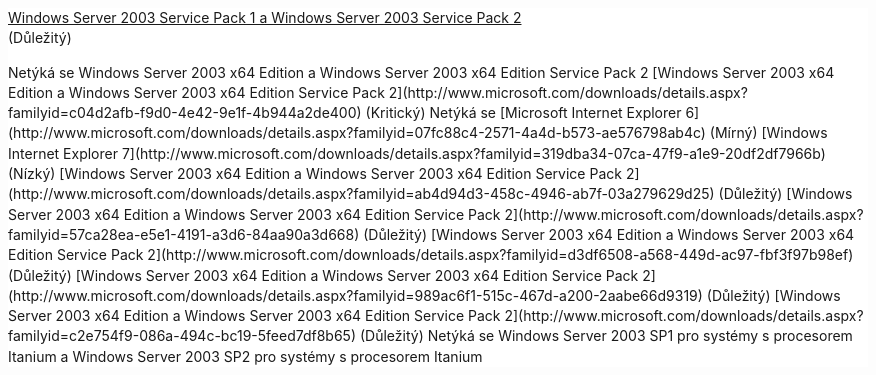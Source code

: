 [Windows Server 2003 Service Pack 1 a Windows Server 2003 Service Pack 2](http://www.microsoft.com/downloads/details.aspx?familyid=e8ef3d5f-dd8e-4945-92cd-9d3e30b16667)  
(Důležitý)
</td>
<td style="border:1px solid black;">
Netýká se
</td>
</tr>
<tr>
<td style="border:1px solid black;">
Windows Server 2003 x64 Edition a Windows Server 2003 x64 Edition Service Pack 2
</td>
<td style="border:1px solid black;">
[Windows Server 2003 x64 Edition a Windows Server 2003 x64 Edition Service Pack 2](http://www.microsoft.com/downloads/details.aspx?familyid=c04d2afb-f9d0-4e42-9e1f-4b944a2de400)  
(Kritický)
</td>
<td style="border:1px solid black;">
Netýká se
</td>
<td style="border:1px solid black;">
[Microsoft Internet Explorer 6](http://www.microsoft.com/downloads/details.aspx?familyid=07fc88c4-2571-4a4d-b573-ae576798ab4c)  
(Mírný)  
[Windows Internet Explorer 7](http://www.microsoft.com/downloads/details.aspx?familyid=319dba34-07ca-47f9-a1e9-20df2df7966b)  
(Nízký)
</td>
<td style="border:1px solid black;">
[Windows Server 2003 x64 Edition a Windows Server 2003 x64 Edition Service Pack 2](http://www.microsoft.com/downloads/details.aspx?familyid=ab4d94d3-458c-4946-ab7f-03a279629d25)  
(Důležitý)
</td>
<td style="border:1px solid black;">
[Windows Server 2003 x64 Edition a Windows Server 2003 x64 Edition Service Pack 2](http://www.microsoft.com/downloads/details.aspx?familyid=57ca28ea-e5e1-4191-a3d6-84aa90a3d668)  
(Důležitý)
</td>
<td style="border:1px solid black;">
[Windows Server 2003 x64 Edition a Windows Server 2003 x64 Edition Service Pack 2](http://www.microsoft.com/downloads/details.aspx?familyid=d3df6508-a568-449d-ac97-fbf3f97b98ef)  
(Důležitý)
</td>
<td style="border:1px solid black;">
[Windows Server 2003 x64 Edition a Windows Server 2003 x64 Edition Service Pack 2](http://www.microsoft.com/downloads/details.aspx?familyid=989ac6f1-515c-467d-a200-2aabe66d9319)  
(Důležitý)
</td>
<td style="border:1px solid black;">
[Windows Server 2003 x64 Edition a Windows Server 2003 x64 Edition Service Pack 2](http://www.microsoft.com/downloads/details.aspx?familyid=c2e754f9-086a-494c-bc19-5feed7df8b65)  
(Důležitý)
</td>
<td style="border:1px solid black;">
Netýká se
</td>
</tr>
<tr class="alternateRow">
<td style="border:1px solid black;">
Windows Server 2003 SP1 pro systémy s procesorem Itanium a Windows Server 2003 SP2 pro systémy s procesorem Itanium
</td>
<td style="border:1px solid black;">